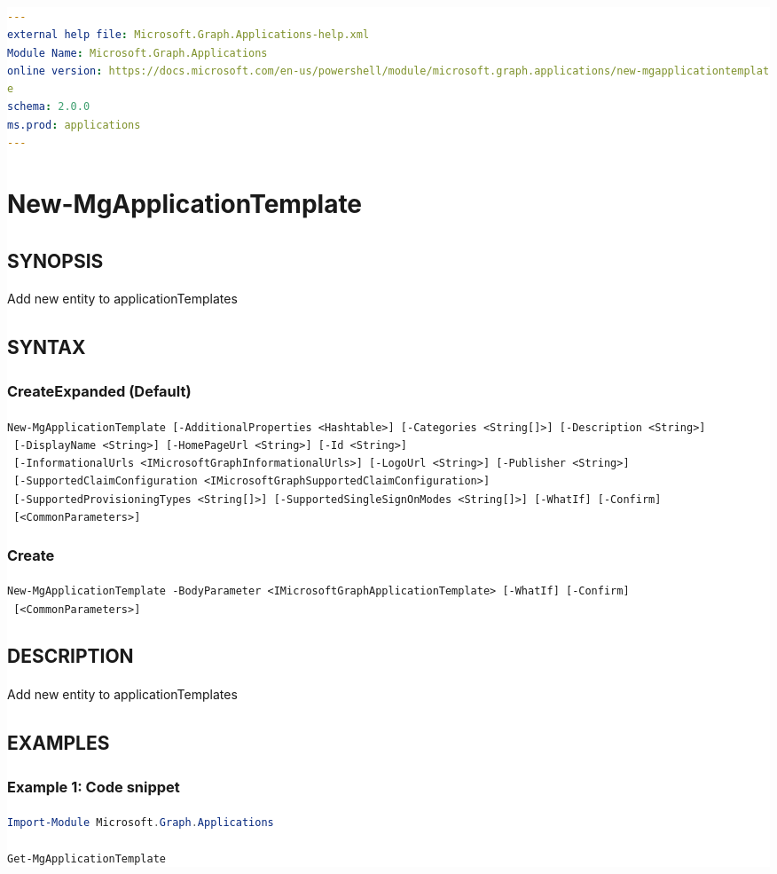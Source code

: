 ```yaml
---
external help file: Microsoft.Graph.Applications-help.xml
Module Name: Microsoft.Graph.Applications
online version: https://docs.microsoft.com/en-us/powershell/module/microsoft.graph.applications/new-mgapplicationtemplate
schema: 2.0.0
ms.prod: applications
---
```


# New-MgApplicationTemplate

## SYNOPSIS
Add new entity to applicationTemplates

## SYNTAX

### CreateExpanded (Default)
```
New-MgApplicationTemplate [-AdditionalProperties <Hashtable>] [-Categories <String[]>] [-Description <String>]
 [-DisplayName <String>] [-HomePageUrl <String>] [-Id <String>]
 [-InformationalUrls <IMicrosoftGraphInformationalUrls>] [-LogoUrl <String>] [-Publisher <String>]
 [-SupportedClaimConfiguration <IMicrosoftGraphSupportedClaimConfiguration>]
 [-SupportedProvisioningTypes <String[]>] [-SupportedSingleSignOnModes <String[]>] [-WhatIf] [-Confirm]
 [<CommonParameters>]
```

### Create
```
New-MgApplicationTemplate -BodyParameter <IMicrosoftGraphApplicationTemplate> [-WhatIf] [-Confirm]
 [<CommonParameters>]
```

## DESCRIPTION
Add new entity to applicationTemplates

## EXAMPLES

### Example 1: Code snippet
```powershell
Import-Module Microsoft.Graph.Applications

Get-MgApplicationTemplate
```
